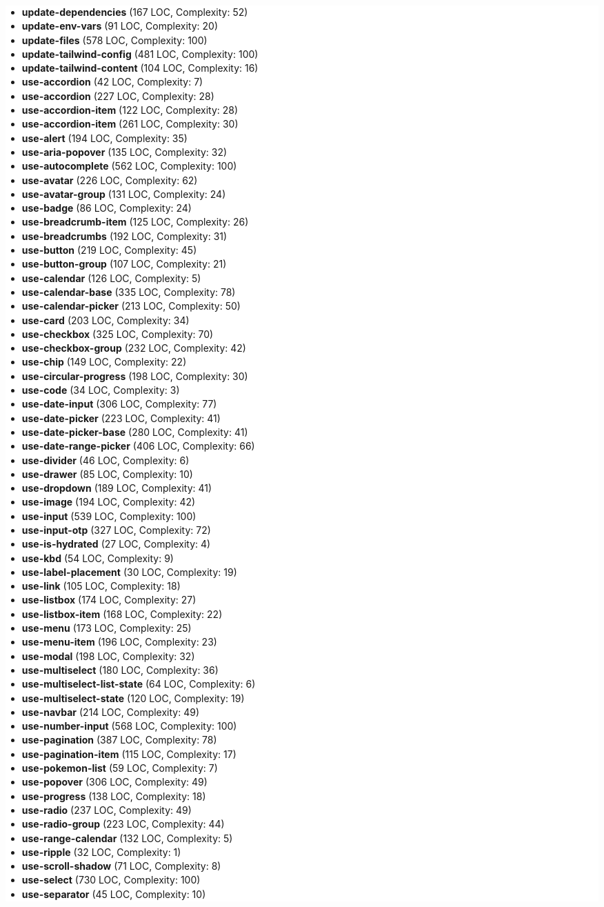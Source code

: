 - **update-dependencies** (167 LOC, Complexity: 52)
- **update-env-vars** (91 LOC, Complexity: 20)
- **update-files** (578 LOC, Complexity: 100)
- **update-tailwind-config** (481 LOC, Complexity: 100)
- **update-tailwind-content** (104 LOC, Complexity: 16)
- **use-accordion** (42 LOC, Complexity: 7)
- **use-accordion** (227 LOC, Complexity: 28)
- **use-accordion-item** (122 LOC, Complexity: 28)
- **use-accordion-item** (261 LOC, Complexity: 30)
- **use-alert** (194 LOC, Complexity: 35)
- **use-aria-popover** (135 LOC, Complexity: 32)
- **use-autocomplete** (562 LOC, Complexity: 100)
- **use-avatar** (226 LOC, Complexity: 62)
- **use-avatar-group** (131 LOC, Complexity: 24)
- **use-badge** (86 LOC, Complexity: 24)
- **use-breadcrumb-item** (125 LOC, Complexity: 26)
- **use-breadcrumbs** (192 LOC, Complexity: 31)
- **use-button** (219 LOC, Complexity: 45)
- **use-button-group** (107 LOC, Complexity: 21)
- **use-calendar** (126 LOC, Complexity: 5)
- **use-calendar-base** (335 LOC, Complexity: 78)
- **use-calendar-picker** (213 LOC, Complexity: 50)
- **use-card** (203 LOC, Complexity: 34)
- **use-checkbox** (325 LOC, Complexity: 70)
- **use-checkbox-group** (232 LOC, Complexity: 42)
- **use-chip** (149 LOC, Complexity: 22)
- **use-circular-progress** (198 LOC, Complexity: 30)
- **use-code** (34 LOC, Complexity: 3)
- **use-date-input** (306 LOC, Complexity: 77)
- **use-date-picker** (223 LOC, Complexity: 41)
- **use-date-picker-base** (280 LOC, Complexity: 41)
- **use-date-range-picker** (406 LOC, Complexity: 66)
- **use-divider** (46 LOC, Complexity: 6)
- **use-drawer** (85 LOC, Complexity: 10)
- **use-dropdown** (189 LOC, Complexity: 41)
- **use-image** (194 LOC, Complexity: 42)
- **use-input** (539 LOC, Complexity: 100)
- **use-input-otp** (327 LOC, Complexity: 72)
- **use-is-hydrated** (27 LOC, Complexity: 4)
- **use-kbd** (54 LOC, Complexity: 9)
- **use-label-placement** (30 LOC, Complexity: 19)
- **use-link** (105 LOC, Complexity: 18)
- **use-listbox** (174 LOC, Complexity: 27)
- **use-listbox-item** (168 LOC, Complexity: 22)
- **use-menu** (173 LOC, Complexity: 25)
- **use-menu-item** (196 LOC, Complexity: 23)
- **use-modal** (198 LOC, Complexity: 32)
- **use-multiselect** (180 LOC, Complexity: 36)
- **use-multiselect-list-state** (64 LOC, Complexity: 6)
- **use-multiselect-state** (120 LOC, Complexity: 19)
- **use-navbar** (214 LOC, Complexity: 49)
- **use-number-input** (568 LOC, Complexity: 100)
- **use-pagination** (387 LOC, Complexity: 78)
- **use-pagination-item** (115 LOC, Complexity: 17)
- **use-pokemon-list** (59 LOC, Complexity: 7)
- **use-popover** (306 LOC, Complexity: 49)
- **use-progress** (138 LOC, Complexity: 18)
- **use-radio** (237 LOC, Complexity: 49)
- **use-radio-group** (223 LOC, Complexity: 44)
- **use-range-calendar** (132 LOC, Complexity: 5)
- **use-ripple** (32 LOC, Complexity: 1)
- **use-scroll-shadow** (71 LOC, Complexity: 8)
- **use-select** (730 LOC, Complexity: 100)
- **use-separator** (45 LOC, Complexity: 10)
